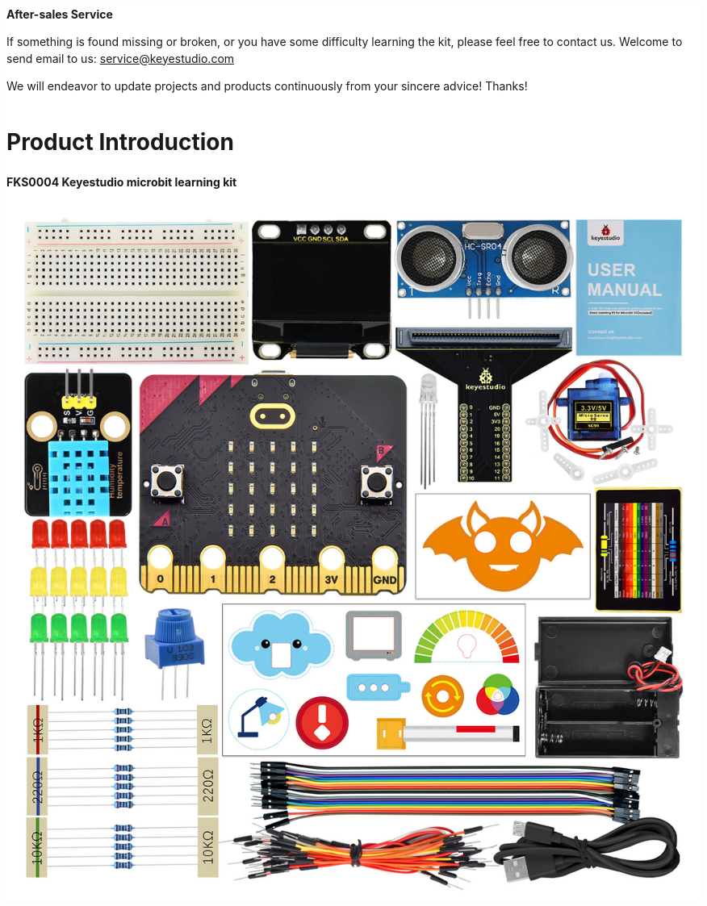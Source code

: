 **After-sales Service**

If something is found missing or broken, or you have some difficulty learning the kit, please feel free to contact us. Welcome to send email to us: service@keyestudio.com

We will endeavor to update projects and products continuously from your sincere advice! Thanks!

# Product Introduction

**FKS0004 Keyestudio microbit learning kit**

![Img](./media/A30.jpg)
